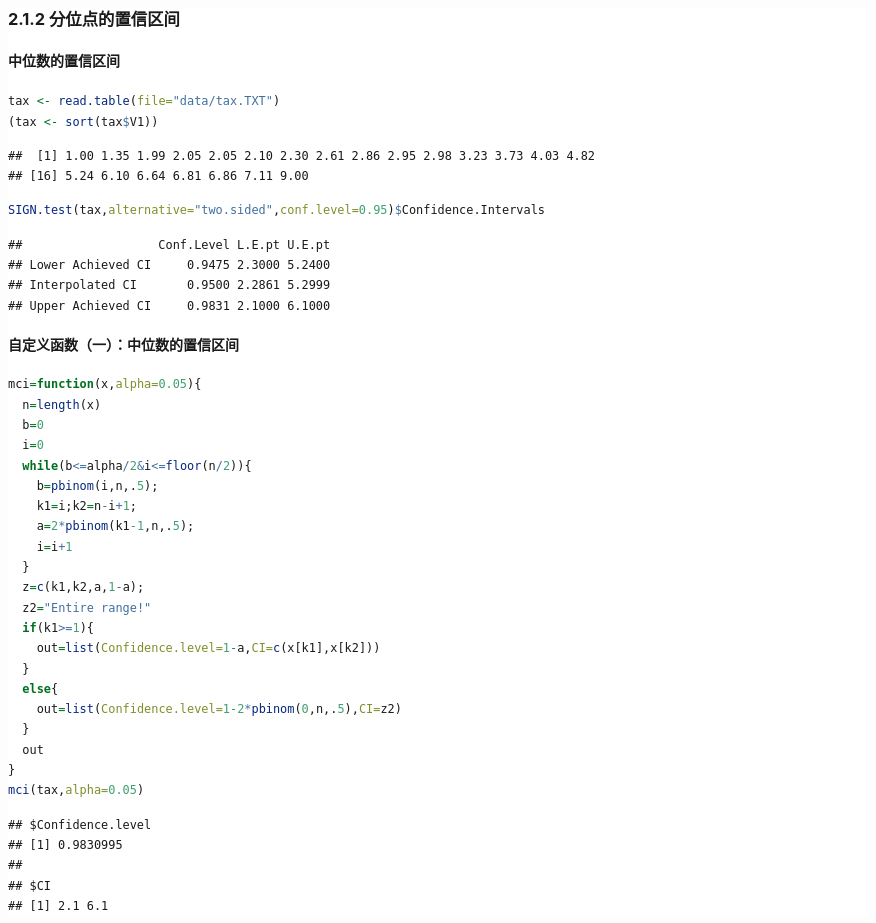 ### 2.1.2 分位点的置信区间

#### 中位数的置信区间


```r
tax <- read.table(file="data/tax.TXT")
(tax <- sort(tax$V1))
```

```
##  [1] 1.00 1.35 1.99 2.05 2.05 2.10 2.30 2.61 2.86 2.95 2.98 3.23 3.73 4.03 4.82
## [16] 5.24 6.10 6.64 6.81 6.86 7.11 9.00
```

```r
SIGN.test(tax,alternative="two.sided",conf.level=0.95)$Confidence.Intervals
```

```
##                   Conf.Level L.E.pt U.E.pt
## Lower Achieved CI     0.9475 2.3000 5.2400
## Interpolated CI       0.9500 2.2861 5.2999
## Upper Achieved CI     0.9831 2.1000 6.1000
```

#### 自定义函数（一）：中位数的置信区间

```r
mci=function(x,alpha=0.05){
  n=length(x)
  b=0
  i=0
  while(b<=alpha/2&i<=floor(n/2)){
    b=pbinom(i,n,.5);
    k1=i;k2=n-i+1;
    a=2*pbinom(k1-1,n,.5);
    i=i+1
  }
  z=c(k1,k2,a,1-a);
  z2="Entire range!"
  if(k1>=1){
    out=list(Confidence.level=1-a,CI=c(x[k1],x[k2]))
  }
  else{
    out=list(Confidence.level=1-2*pbinom(0,n,.5),CI=z2)
  }
  out
}
mci(tax,alpha=0.05)
```

```
## $Confidence.level
## [1] 0.9830995
## 
## $CI
## [1] 2.1 6.1
```
